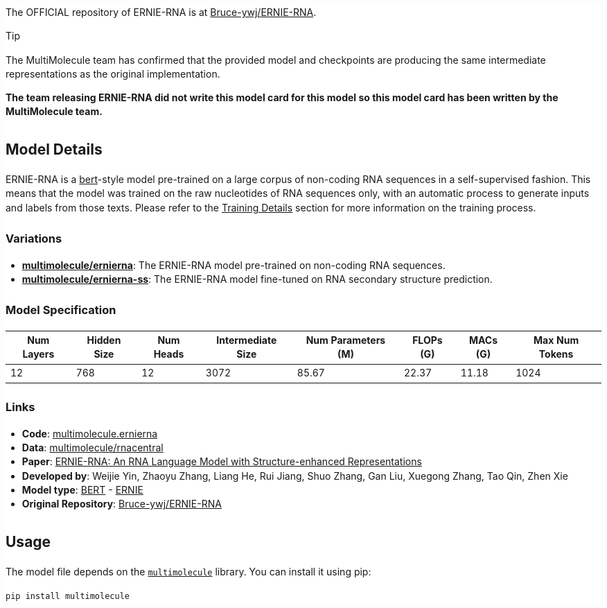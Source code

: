 The OFFICIAL repository of ERNIE-RNA is at [Bruce-ywj/ERNIE-RNA](https://github.com/Bruce-ywj/ERNIE-RNA).

> [!TIP]
> The MultiMolecule team has confirmed that the provided model and checkpoints are producing the same intermediate representations as the original implementation.

**The team releasing ERNIE-RNA did not write this model card for this model so this model card has been written by the MultiMolecule team.**

## Model Details

ERNIE-RNA is a [bert](https://huggingface.co/google-bert/bert-base-uncased)-style model pre-trained on a large corpus of non-coding RNA sequences in a self-supervised fashion. This means that the model was trained on the raw nucleotides of RNA sequences only, with an automatic process to generate inputs and labels from those texts. Please refer to the [Training Details](#training-details) section for more information on the training process.

### Variations

- **[multimolecule/ernierna](https://huggingface.co/multimolecule/ernierna)**: The ERNIE-RNA model pre-trained on non-coding RNA sequences.
- **[multimolecule/ernierna-ss](https://huggingface.co/multimolecule/ernierna-ss)**: The ERNIE-RNA model fine-tuned on RNA secondary structure prediction.

### Model Specification

| Num Layers | Hidden Size | Num Heads | Intermediate Size | Num Parameters (M) | FLOPs (G) | MACs (G) | Max Num Tokens |
| ---------- | ----------- | --------- | ----------------- | ------------------ | --------- | -------- | -------------- |
| 12         | 768         | 12        | 3072              | 85.67              | 22.37     | 11.18    | 1024           |

### Links

- **Code**: [multimolecule.ernierna](https://github.com/DLS5-Omics/multimolecule/tree/master/multimolecule/models/ernierna)
- **Data**: [multimolecule/rnacentral](https://huggingface.co/datasets/multimolecule/rnacentral)
- **Paper**: [ERNIE-RNA: An RNA Language Model with Structure-enhanced Representations](https://doi.org/10.1101/2024.03.17.585376)
- **Developed by**: Weijie Yin, Zhaoyu Zhang, Liang He, Rui Jiang, Shuo Zhang, Gan Liu, Xuegong Zhang, Tao Qin, Zhen Xie
- **Model type**: [BERT](https://huggingface.co/google-bert/bert-base-uncased) - [ERNIE](https://huggingface.co/nghuyong/ernie-3.0-base-zh)
- **Original Repository**: [Bruce-ywj/ERNIE-RNA](https://github.com/Bruce-ywj/ERNIE-RNA)

## Usage

The model file depends on the [`multimolecule`](https://multimolecule.danling.org) library. You can install it using pip:

```bash
pip install multimolecule
```
